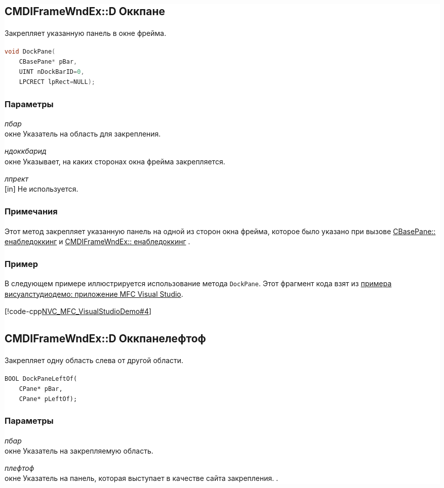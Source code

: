 ## <a name="cmdiframewndexdockpane"></a><a name="dockpane"></a>CMDIFrameWndEx::D Оккпане

Закрепляет указанную панель в окне фрейма.

```cpp
void DockPane(
    CBasePane* pBar,
    UINT nDockBarID=0,
    LPCRECT lpRect=NULL);
```

### <a name="parameters"></a>Параметры

*пбар*<br/>
окне Указатель на область для закрепления.

*ндоккбарид*<br/>
окне Указывает, на каких сторонах окна фрейма закрепляется.

*лпрект*<br/>
[in] Не используется.

### <a name="remarks"></a>Примечания

Этот метод закрепляет указанную панель на одной из сторон окна фрейма, которое было указано при вызове [CBasePane:: енабледоккинг](../../mfc/reference/cbasepane-class.md#enabledocking) и [CMDIFrameWndEx:: енабледоккинг](#enabledocking) .

### <a name="example"></a>Пример

В следующем примере иллюстрируется использование метода `DockPane`. Этот фрагмент кода взят из [примера висуалстудиодемо: приложение MFC Visual Studio](../../overview/visual-cpp-samples.md).

[!code-cpp[NVC_MFC_VisualStudioDemo#4](../../mfc/codesnippet/cpp/cmdiframewndex-class_3.cpp)]

## <a name="cmdiframewndexdockpaneleftof"></a><a name="dockpaneleftof"></a>CMDIFrameWndEx::D Оккпанелефтоф

Закрепляет одну область слева от другой области.

```
BOOL DockPaneLeftOf(
    CPane* pBar,
    CPane* pLeftOf);
```

### <a name="parameters"></a>Параметры

*пбар*<br/>
окне Указатель на закрепляемую область.

*плефтоф*<br/>
окне Указатель на панель, которая выступает в качестве сайта закрепления. .
